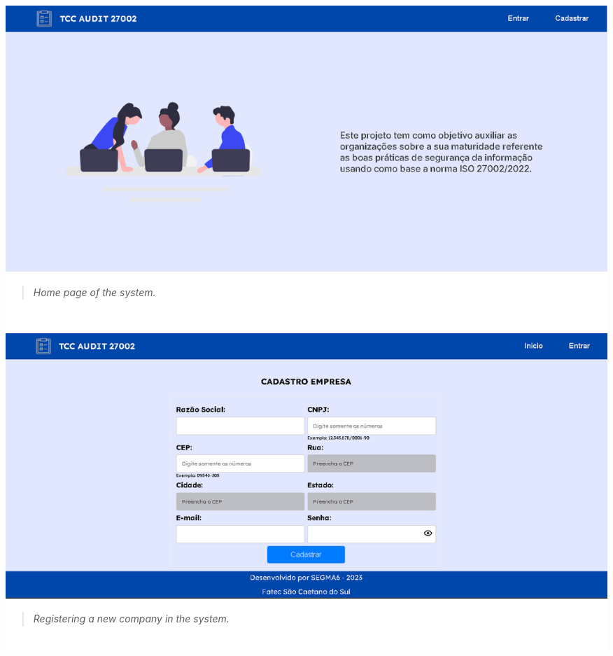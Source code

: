 ![Index](screenshots/index.png)
>*Home page of the system.*

<br>

![Sign Up Company](screenshots/sign_up_company.png)
>*Registering a new company in the system.*

<br>
